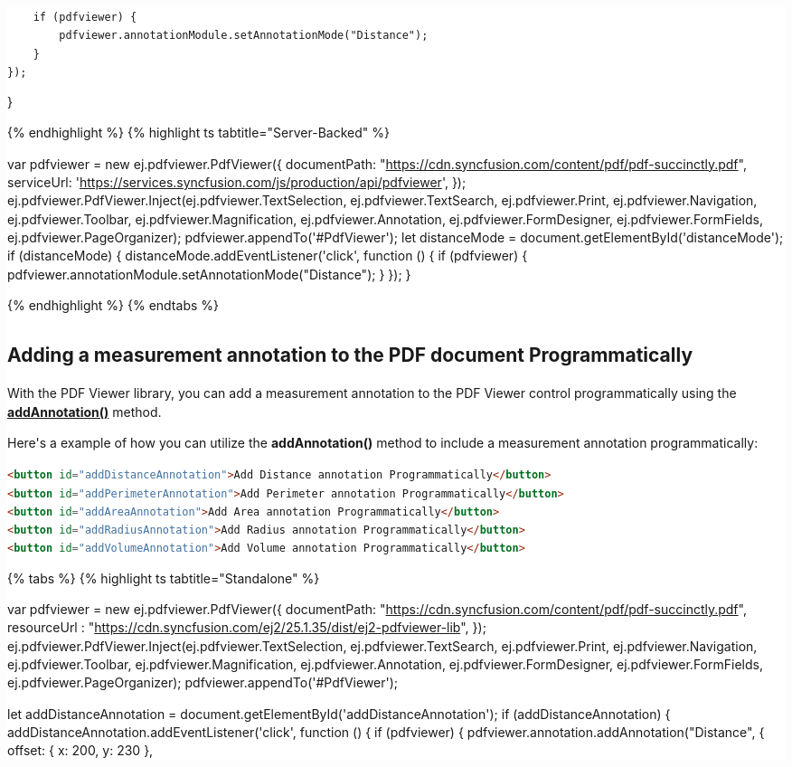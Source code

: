         if (pdfviewer) {
            pdfviewer.annotationModule.setAnnotationMode("Distance");
        }
    });
}


{% endhighlight %}
{% highlight ts tabtitle="Server-Backed" %}

var pdfviewer = new ej.pdfviewer.PdfViewer({
                    documentPath: "https://cdn.syncfusion.com/content/pdf/pdf-succinctly.pdf",
                    serviceUrl: 'https://services.syncfusion.com/js/production/api/pdfviewer',
                });
ej.pdfviewer.PdfViewer.Inject(ej.pdfviewer.TextSelection, ej.pdfviewer.TextSearch, ej.pdfviewer.Print, ej.pdfviewer.Navigation, ej.pdfviewer.Toolbar,
                              ej.pdfviewer.Magnification, ej.pdfviewer.Annotation, ej.pdfviewer.FormDesigner, ej.pdfviewer.FormFields, ej.pdfviewer.PageOrganizer);
pdfviewer.appendTo('#PdfViewer');
let distanceMode = document.getElementById('distanceMode');
if (distanceMode) {
    distanceMode.addEventListener('click', function () {
        if (pdfviewer) {
            pdfviewer.annotationModule.setAnnotationMode("Distance");
        }
    });
}

{% endhighlight %}
{% endtabs %}

## Adding a measurement annotation to the PDF document Programmatically

With the PDF Viewer library, you can add a measurement annotation to the PDF Viewer control programmatically using the [**addAnnotation()**](https://helpej2.syncfusion.com/documentation/api/pdfviewer/annotation/#addannotation) method.

Here's a example of how you can utilize the **addAnnotation()** method to include a measurement annotation programmatically:

```html
<button id="addDistanceAnnotation">Add Distance annotation Programmatically</button>
<button id="addPerimeterAnnotation">Add Perimeter annotation Programmatically</button>
<button id="addAreaAnnotation">Add Area annotation Programmatically</button>
<button id="addRadiusAnnotation">Add Radius annotation Programmatically</button>
<button id="addVolumeAnnotation">Add Volume annotation Programmatically</button>
```

{% tabs %}
{% highlight ts tabtitle="Standalone" %}

var pdfviewer = new ej.pdfviewer.PdfViewer({
                    documentPath: "https://cdn.syncfusion.com/content/pdf/pdf-succinctly.pdf",
                    resourceUrl : "https://cdn.syncfusion.com/ej2/25.1.35/dist/ej2-pdfviewer-lib",
                });
ej.pdfviewer.PdfViewer.Inject(ej.pdfviewer.TextSelection, ej.pdfviewer.TextSearch, ej.pdfviewer.Print, ej.pdfviewer.Navigation, ej.pdfviewer.Toolbar,
                              ej.pdfviewer.Magnification, ej.pdfviewer.Annotation, ej.pdfviewer.FormDesigner, ej.pdfviewer.FormFields, ej.pdfviewer.PageOrganizer);
pdfviewer.appendTo('#PdfViewer');

let addDistanceAnnotation = document.getElementById('addDistanceAnnotation');
if (addDistanceAnnotation) {
    addDistanceAnnotation.addEventListener('click', function () {
        if (pdfviewer) {
            pdfviewer.annotation.addAnnotation("Distance", {
                offset: { x: 200, y: 230 },